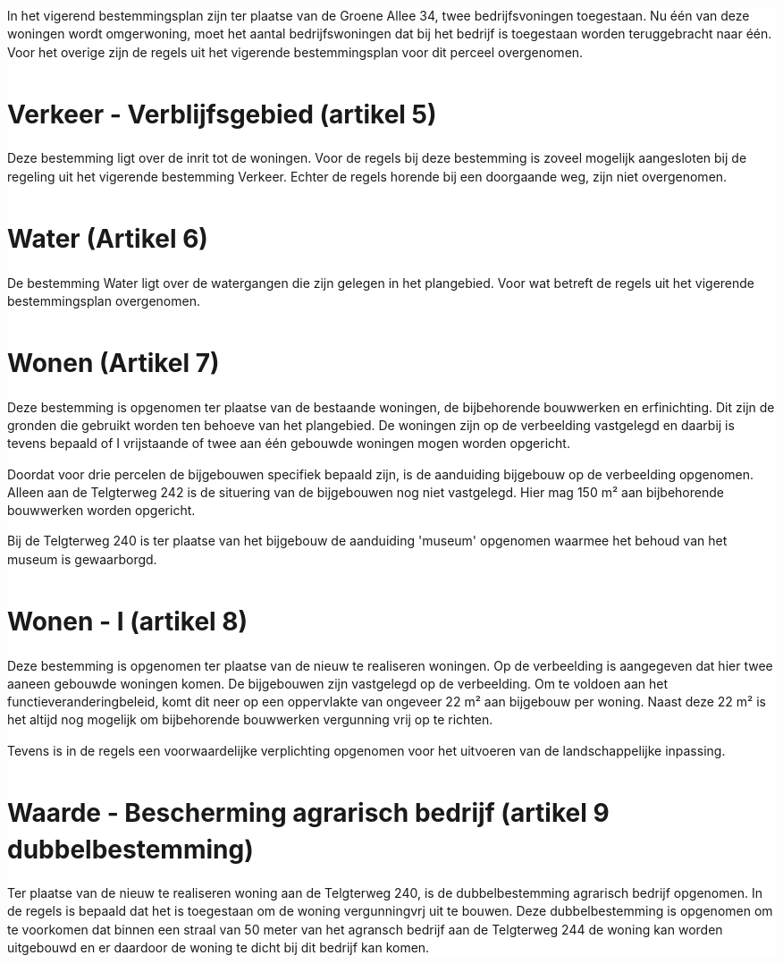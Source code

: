 ln het vigerend bestemmingsplan zijn ter plaatse van de Groene Allee 34, twee bedrijfsvoningen toegestaan. Nu één van deze woningen wordt omgerwoning, moet het aantal bedrijfswoningen dat bij het bedrijf is toegestaan worden teruggebracht naar één. Voor het overige zijn de regels uit het vigerende bestemmingsplan voor dit perceel overgenomen.

# Verkeer - Verblijfsgebied (artikel 5)

Deze bestemming ligt over de inrit tot de woningen. Voor de regels bij deze bestemming is zoveel mogelijk aangesloten bij de regeling uit het vigerende bestemming Verkeer. Echter de regels horende bij een doorgaande weg, zijn niet overgenomen.

# Water (Artikel 6)

De bestemming Water ligt over de watergangen die zijn gelegen in het plangebied. Voor wat betreft de regels uit het vigerende bestemmingsplan overgenomen.

# Wonen (Artikel 7)

Deze bestemming is opgenomen ter plaatse van de bestaande woningen, de bijbehorende bouwwerken en erfinichting. Dit zijn de gronden die gebruikt worden ten behoeve van het plangebied. De woningen zijn op de verbeelding vastgelegd en daarbij is tevens bepaald of I vrijstaande of twee aan één gebouwde woningen mogen worden opgericht.

Doordat voor drie percelen de bijgebouwen specifiek bepaald zijn, is de aanduiding bijgebouw op de verbeelding opgenomen. Alleen aan de Telgterweg 242 is de situering van de bijgebouwen nog niet vastgelegd. Hier mag 150 m² aan bijbehorende bouwwerken worden opgericht.

Bij de Telgterweg 240 is ter plaatse van het bijgebouw de aanduiding 'museum' opgenomen waarmee het behoud van het museum is gewaarborgd.

# Wonen - I (artikel 8)

Deze bestemming is opgenomen ter plaatse van de nieuw te realiseren woningen. Op de verbeelding is aangegeven dat hier twee aaneen gebouwde woningen komen. De bijgebouwen zijn vastgelegd op de verbeelding. Om te voldoen aan het functieveranderingbeleid, komt dit neer op een oppervlakte van ongeveer 22 m² aan bijgebouw per woning. Naast deze 22 m² is het altijd nog mogelijk om bijbehorende bouwwerken vergunning vrij op te richten.

Tevens is in de regels een voorwaardelijke verplichting opgenomen voor het uitvoeren van de landschappelijke inpassing.

# Waarde - Bescherming agrarisch bedrijf (artikel 9 dubbelbestemming)

Ter plaatse van de nieuw te realiseren woning aan de Telgterweg 240, is de dubbelbestemming agrarisch bedrijf opgenomen. In de regels is bepaald dat het is toegestaan om de woning vergunningvrj uit te bouwen. Deze dubbelbestemming is opgenomen om te voorkomen dat binnen een straal van 50 meter van het agransch bedrijf aan de Telgterweg 244 de woning kan worden uitgebouwd en er daardoor de woning te dicht bij dit bedrijf kan komen.
